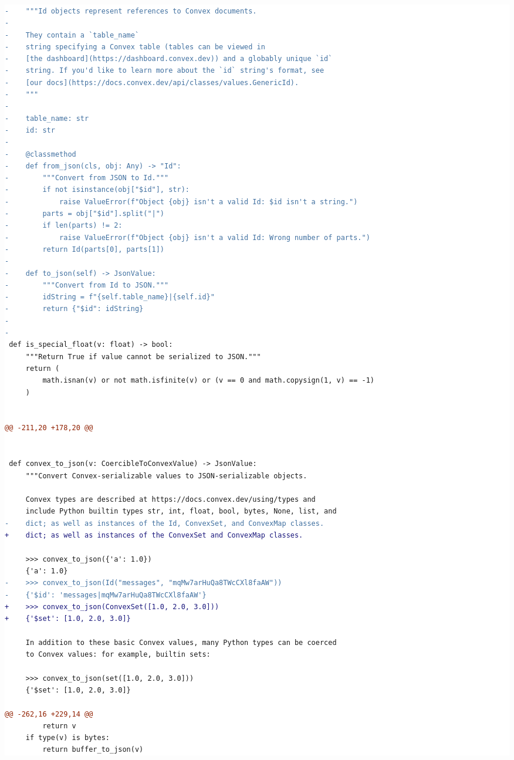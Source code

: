 ```diff
-    """Id objects represent references to Convex documents.
-
-    They contain a `table_name`
-    string specifying a Convex table (tables can be viewed in
-    [the dashboard](https://dashboard.convex.dev)) and a globably unique `id`
-    string. If you'd like to learn more about the `id` string's format, see
-    [our docs](https://docs.convex.dev/api/classes/values.GenericId).
-    """
-
-    table_name: str
-    id: str
-
-    @classmethod
-    def from_json(cls, obj: Any) -> "Id":
-        """Convert from JSON to Id."""
-        if not isinstance(obj["$id"], str):
-            raise ValueError(f"Object {obj} isn't a valid Id: $id isn't a string.")
-        parts = obj["$id"].split("|")
-        if len(parts) != 2:
-            raise ValueError(f"Object {obj} isn't a valid Id: Wrong number of parts.")
-        return Id(parts[0], parts[1])
-
-    def to_json(self) -> JsonValue:
-        """Convert from Id to JSON."""
-        idString = f"{self.table_name}|{self.id}"
-        return {"$id": idString}
-
-
 def is_special_float(v: float) -> bool:
     """Return True if value cannot be serialized to JSON."""
     return (
         math.isnan(v) or not math.isfinite(v) or (v == 0 and math.copysign(1, v) == -1)
     )
 
 
@@ -211,20 +178,20 @@
 
 
 def convex_to_json(v: CoercibleToConvexValue) -> JsonValue:
     """Convert Convex-serializable values to JSON-serializable objects.
 
     Convex types are described at https://docs.convex.dev/using/types and
     include Python builtin types str, int, float, bool, bytes, None, list, and
-    dict; as well as instances of the Id, ConvexSet, and ConvexMap classes.
+    dict; as well as instances of the ConvexSet and ConvexMap classes.
 
     >>> convex_to_json({'a': 1.0})
     {'a': 1.0}
-    >>> convex_to_json(Id("messages", "mqMw7arHuQa8TWcCXl8faAW"))
-    {'$id': 'messages|mqMw7arHuQa8TWcCXl8faAW'}
+    >>> convex_to_json(ConvexSet([1.0, 2.0, 3.0]))
+    {'$set': [1.0, 2.0, 3.0]}
 
     In addition to these basic Convex values, many Python types can be coerced
     to Convex values: for example, builtin sets:
 
     >>> convex_to_json(set([1.0, 2.0, 3.0]))
     {'$set': [1.0, 2.0, 3.0]}
 
@@ -262,16 +229,14 @@
         return v
     if type(v) is bytes:
         return buffer_to_json(v)
```